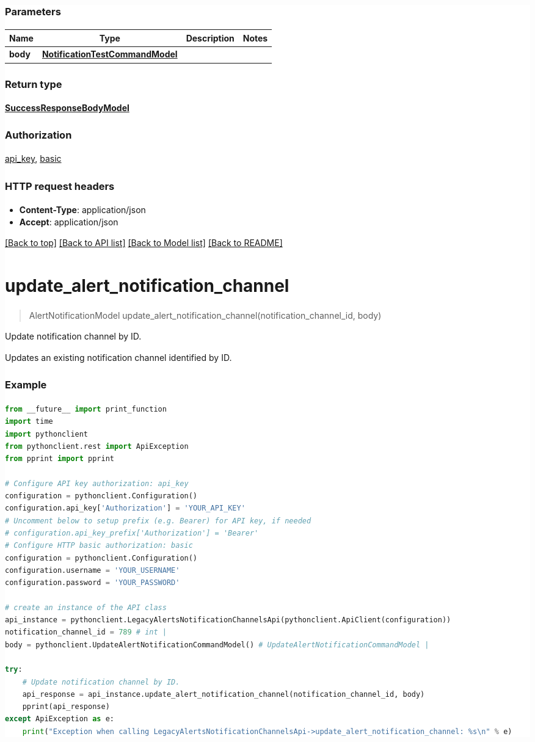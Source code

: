### Parameters

Name | Type | Description  | Notes
------------- | ------------- | ------------- | -------------
 **body** | [**NotificationTestCommandModel**](NotificationTestCommandModel.md)|  | 

### Return type

[**SuccessResponseBodyModel**](SuccessResponseBodyModel.md)

### Authorization

[api_key](../README.md#api_key), [basic](../README.md#basic)

### HTTP request headers

 - **Content-Type**: application/json
 - **Accept**: application/json

[[Back to top]](#) [[Back to API list]](../README.md#documentation-for-api-endpoints) [[Back to Model list]](../README.md#documentation-for-models) [[Back to README]](../README.md)

# **update_alert_notification_channel**
> AlertNotificationModel update_alert_notification_channel(notification_channel_id, body)

Update notification channel by ID.

Updates an existing notification channel identified by ID.

### Example
```python
from __future__ import print_function
import time
import pythonclient
from pythonclient.rest import ApiException
from pprint import pprint

# Configure API key authorization: api_key
configuration = pythonclient.Configuration()
configuration.api_key['Authorization'] = 'YOUR_API_KEY'
# Uncomment below to setup prefix (e.g. Bearer) for API key, if needed
# configuration.api_key_prefix['Authorization'] = 'Bearer'
# Configure HTTP basic authorization: basic
configuration = pythonclient.Configuration()
configuration.username = 'YOUR_USERNAME'
configuration.password = 'YOUR_PASSWORD'

# create an instance of the API class
api_instance = pythonclient.LegacyAlertsNotificationChannelsApi(pythonclient.ApiClient(configuration))
notification_channel_id = 789 # int | 
body = pythonclient.UpdateAlertNotificationCommandModel() # UpdateAlertNotificationCommandModel | 

try:
    # Update notification channel by ID.
    api_response = api_instance.update_alert_notification_channel(notification_channel_id, body)
    pprint(api_response)
except ApiException as e:
    print("Exception when calling LegacyAlertsNotificationChannelsApi->update_alert_notification_channel: %s\n" % e)
```
